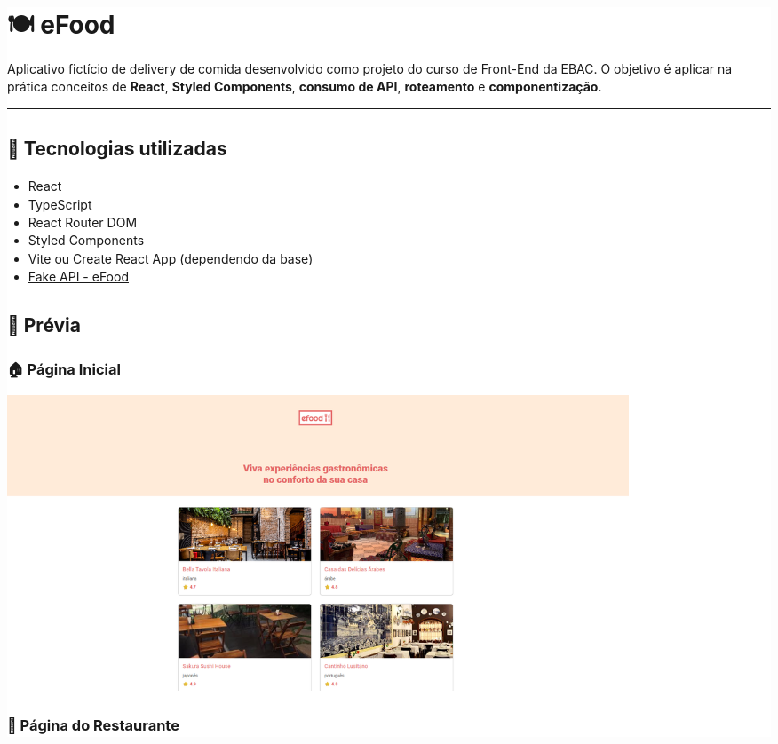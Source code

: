 # 🍽️ eFood

Aplicativo fictício de delivery de comida desenvolvido como projeto do curso de Front-End da EBAC. O objetivo é aplicar na prática conceitos de **React**, **Styled Components**, **consumo de API**, **roteamento** e **componentização**.

---

## 🚀 Tecnologias utilizadas

- React
- TypeScript
- React Router DOM
- Styled Components
- Vite ou Create React App (dependendo da base)
- [Fake API - eFood](https://fake-api-tau.vercel.app/api/efood/restaurantes)

## 📸 Prévia

### 🏠 Página Inicial
<img src="./src/assets/images/readme/preview-home.png" alt="Página Inicial" width="700" />

### 🍝 Página do Restaurante